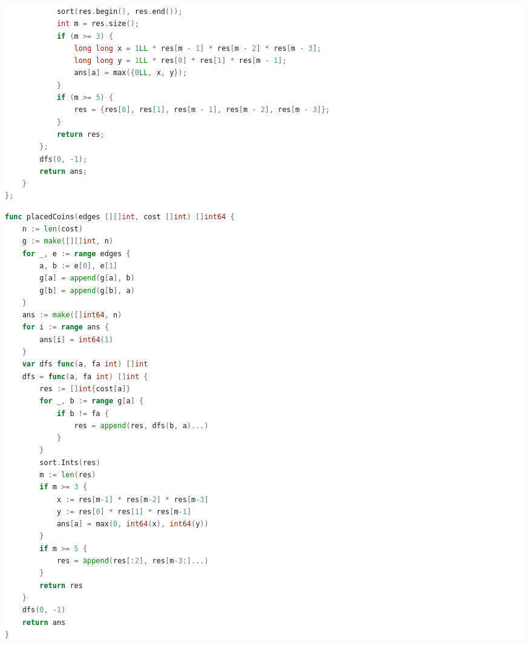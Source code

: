 ```cpp
            sort(res.begin(), res.end());
            int m = res.size();
            if (m >= 3) {
                long long x = 1LL * res[m - 1] * res[m - 2] * res[m - 3];
                long long y = 1LL * res[0] * res[1] * res[m - 1];
                ans[a] = max({0LL, x, y});
            }
            if (m >= 5) {
                res = {res[0], res[1], res[m - 1], res[m - 2], res[m - 3]};
            }
            return res;
        };
        dfs(0, -1);
        return ans;
    }
};
```

```go
func placedCoins(edges [][]int, cost []int) []int64 {
	n := len(cost)
	g := make([][]int, n)
	for _, e := range edges {
		a, b := e[0], e[1]
		g[a] = append(g[a], b)
		g[b] = append(g[b], a)
	}
	ans := make([]int64, n)
	for i := range ans {
		ans[i] = int64(1)
	}
	var dfs func(a, fa int) []int
	dfs = func(a, fa int) []int {
		res := []int{cost[a]}
		for _, b := range g[a] {
			if b != fa {
				res = append(res, dfs(b, a)...)
			}
		}
		sort.Ints(res)
		m := len(res)
		if m >= 3 {
			x := res[m-1] * res[m-2] * res[m-3]
			y := res[0] * res[1] * res[m-1]
			ans[a] = max(0, int64(x), int64(y))
		}
		if m >= 5 {
			res = append(res[:2], res[m-3:]...)
		}
		return res
	}
	dfs(0, -1)
	return ans
}
```
